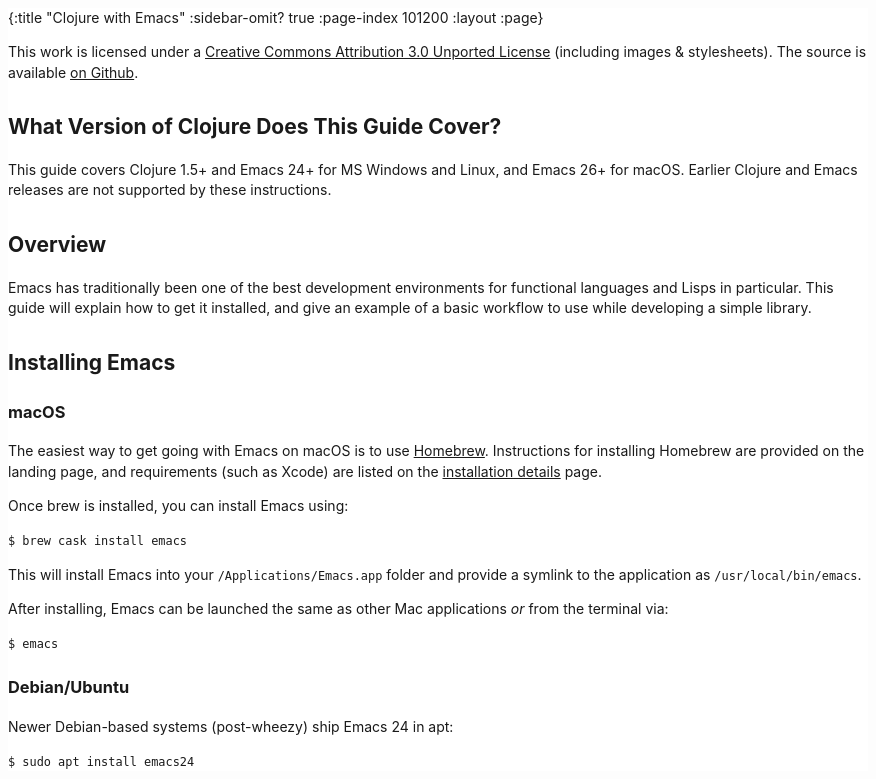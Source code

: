 {:title "Clojure with Emacs"
 :sidebar-omit? true :page-index 101200
 :layout :page}

This work is licensed under a <a rel="license"
href="https://creativecommons.org/licenses/by/3.0/">Creative Commons
Attribution 3.0 Unported License</a> (including images &
stylesheets). The source is available [on
Github](https://github.com/clojure-doc/clojure-doc.github.io).


## What Version of Clojure Does This Guide Cover?

This guide covers Clojure 1.5+ and Emacs 24+ for MS Windows and Linux,
and Emacs 26+ for macOS. Earlier Clojure and Emacs releases
are not supported by these instructions.

## Overview

Emacs has traditionally been one of the best development environments
for functional languages and Lisps in particular. This guide will
explain how to get it installed, and give an example of a basic
workflow to use while developing a simple library.


## Installing Emacs ##

### macOS ###

The easiest way to get going with Emacs on macOS is to
use [Homebrew](https://brew.sh). Instructions for installing Homebrew
are provided on the landing page, and requirements (such as Xcode) are
listed on the [installation details](https://docs.brew.sh/Installation)
page.

Once brew is installed, you can install Emacs using:

```bash
$ brew cask install emacs
```

This will install Emacs into your `/Applications/Emacs.app` folder and
provide a symlink to the application as `/usr/local/bin/emacs`.

After installing, Emacs can be launched the same as other Mac applications
*or* from the terminal via:
```bash
$ emacs
```

### Debian/Ubuntu ###

Newer Debian-based systems (post-wheezy) ship Emacs 24 in apt:

```bash
$ sudo apt install emacs24
```
